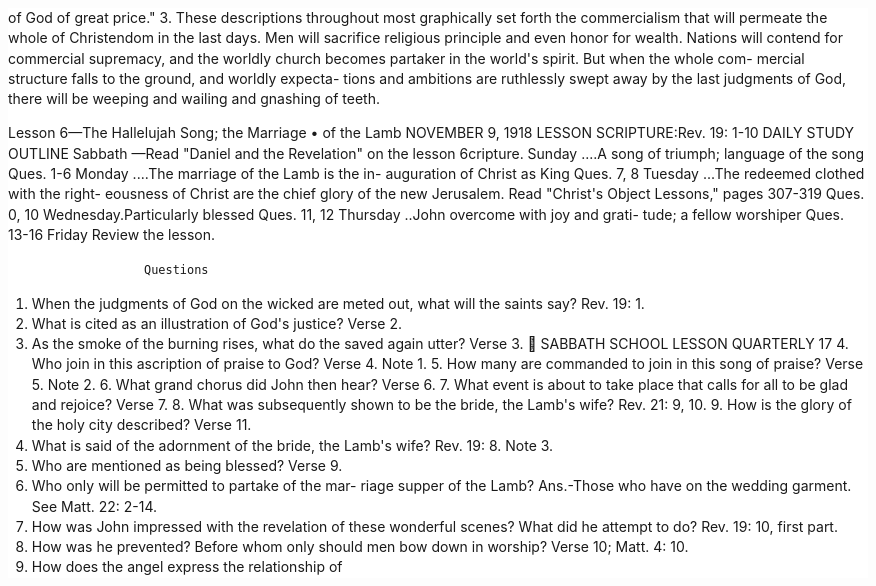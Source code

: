 of God of great price."
    3. These descriptions throughout most graphically set
forth the commercialism that will permeate the whole of
Christendom in the last days. Men will sacrifice religious
principle and even honor for wealth. Nations will contend
for commercial supremacy, and the worldly church becomes
partaker in the world's spirit. But when the whole com-
mercial structure falls to the ground, and worldly expecta-
tions and ambitions are ruthlessly swept away by the last
judgments of God, there will be weeping and wailing and
gnashing of teeth.


Lesson 6—The Hallelujah Song; the Marriage
            • of the Lamb
                    NOVEMBER 9, 1918
             LESSON SCRIPTURE:Rev. 19: 1-10
                 DAILY STUDY OUTLINE
Sabbath —Read "Daniel and the Revelation" on
             the lesson 6cripture.
Sunday ....A song of triumph; language of the
             song                                 Ques. 1-6
Monday ....The marriage of the Lamb is the in-
             auguration of Christ as King         Ques. 7, 8
Tuesday ...The redeemed clothed with the right-
             eousness of Christ are the chief
             glory of the new Jerusalem. Read
             "Christ's Object Lessons," pages
             307-319                              Ques. 0, 10
Wednesday.Particularly blessed                    Ques. 11, 12
Thursday ..John overcome with joy and grati-
             tude; a fellow worshiper             Ques. 13-16
Friday      Review the lesson.

                       Questions
   1. When the judgments of God on the wicked are
meted out, what will the saints say? Rev. 19: 1.
   2. What is cited as an illustration of God's justice?
Verse 2.
   3. As the smoke of the burning rises, what do the
saved again utter? Verse 3.
           SABBATH SCHOOL LESSON QUARTERLY                  17
    4. Who join in this ascription of praise to God?
Verse 4. Note 1.
    5. How many are commanded to join in this song of
praise? Verse 5. Note 2.
    6. What grand chorus did John then hear? Verse 6.
    7. What event is about to take place that calls for
all to be glad and rejoice? Verse 7.
    8. What was subsequently shown to be the bride, the
Lamb's wife? Rev. 21: 9, 10.
    9. How is the glory of the holy city described?
Verse 11.
  10. What is said of the adornment of the bride, the
Lamb's wife? Rev. 19: 8. Note 3.
  11. Who are mentioned as being blessed? Verse 9.
  12. Who only will be permitted to partake of the mar-
riage supper of the Lamb? Ans.-Those who have on
the wedding garment. See Matt. 22: 2-14.
  13. How was John impressed with the revelation of
these wonderful scenes? What did he attempt to do?
Rev. 19: 10, first part.
  14. How was he prevented? Before whom only should
men bow down in worship? Verse 10; Matt. 4: 10.
  15. How does the angel express the relationship of